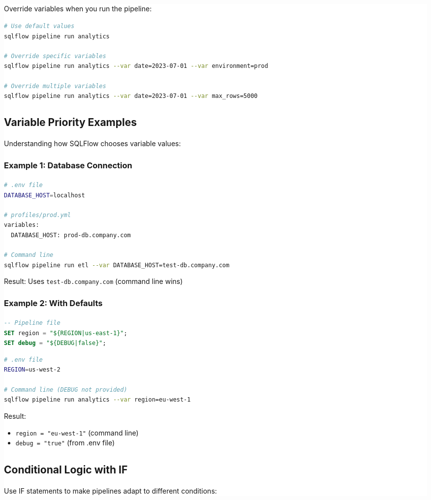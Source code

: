 Override variables when you run the pipeline:

```bash
# Use default values
sqlflow pipeline run analytics

# Override specific variables
sqlflow pipeline run analytics --var date=2023-07-01 --var environment=prod

# Override multiple variables
sqlflow pipeline run analytics --var date=2023-07-01 --var max_rows=5000
```

## Variable Priority Examples

Understanding how SQLFlow chooses variable values:

### Example 1: Database Connection
```bash
# .env file
DATABASE_HOST=localhost

# profiles/prod.yml
variables:
  DATABASE_HOST: prod-db.company.com

# Command line
sqlflow pipeline run etl --var DATABASE_HOST=test-db.company.com
```

Result: Uses `test-db.company.com` (command line wins)

### Example 2: With Defaults
```sql
-- Pipeline file
SET region = "${REGION|us-east-1}";
SET debug = "${DEBUG|false}";
```

```bash
# .env file
REGION=us-west-2

# Command line (DEBUG not provided)
sqlflow pipeline run analytics --var region=eu-west-1
```

Result: 
- `region = "eu-west-1"` (command line)
- `debug = "true"` (from .env file)

## Conditional Logic with IF

Use IF statements to make pipelines adapt to different conditions:
